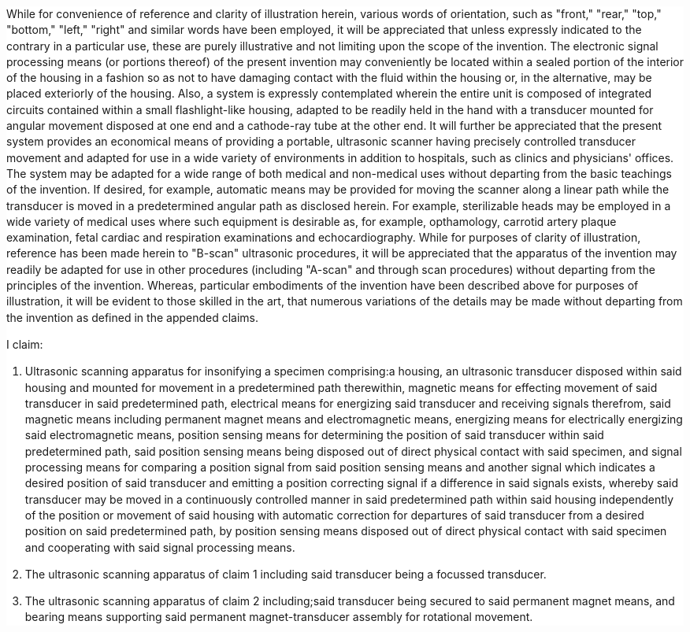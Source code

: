 While for convenience of reference and clarity of illustration herein, various words of orientation, such as "front," "rear," "top," "bottom," "left," "right" and similar words have been employed, it will be appreciated that unless expressly indicated to the contrary in a particular use, these are purely illustrative and not limiting upon the scope of the invention.
The electronic signal processing means (or portions thereof) of the present invention may conveniently be located within a sealed portion of the interior of the housing in a fashion so as not to have damaging contact with the fluid within the housing or, in the alternative, may be placed exteriorly of the housing. Also, a system is expressly contemplated wherein the entire unit is composed of integrated circuits contained within a small flashlight-like housing, adapted to be readily held in the hand with a transducer mounted for angular movement disposed at one end and a cathode-ray tube at the other end.
It will further be appreciated that the present system provides an economical means of providing a portable, ultrasonic scanner having precisely controlled transducer movement and adapted for use in a wide variety of environments in addition to hospitals, such as clinics and physicians' offices. The system may be adapted for a wide range of both medical and non-medical uses without departing from the basic teachings of the invention. If desired, for example, automatic means may be provided for moving the scanner along a linear path while the transducer is moved in a predetermined angular path as disclosed herein. For example, sterilizable heads may be employed in a wide variety of medical uses where such equipment is desirable as, for example, opthamology, carrotid artery plaque examination, fetal cardiac and respiration examinations and echocardiography.
While for purposes of clarity of illustration, reference has been made herein to "B-scan" ultrasonic procedures, it will be appreciated that the apparatus of the invention may readily be adapted for use in other procedures (including "A-scan" and through scan procedures) without departing from the principles of the invention.
Whereas, particular embodiments of the invention have been described above for purposes of illustration, it will be evident to those skilled in the art, that numerous variations of the details may be made without departing from the invention as defined in the appended claims.

I claim:
 
1. Ultrasonic scanning apparatus for insonifying a specimen comprising:a housing, an ultrasonic transducer disposed within said housing and mounted for movement in a predetermined path therewithin, magnetic means for effecting movement of said transducer in said predetermined path, electrical means for energizing said transducer and receiving signals therefrom, said magnetic means including permanent magnet means and electromagnetic means, energizing means for electrically energizing said electromagnetic means, position sensing means for determining the position of said transducer within said predetermined path, said position sensing means being disposed out of direct physical contact with said specimen, and signal processing means for comparing a position signal from said position sensing means and another signal which indicates a desired position of said transducer and emitting a position correcting signal if a difference in said signals exists, whereby said transducer may be moved in a continuously controlled manner in said predetermined path within said housing independently of the position or movement of said housing with automatic correction for departures of said transducer from a desired position on said predetermined path, by position sensing means disposed out of direct physical contact with said specimen and cooperating with said signal processing means. 

  
2. The ultrasonic scanning apparatus of claim 1 including said transducer being a focussed transducer.

  
3. The ultrasonic scanning apparatus of claim 2 including;said transducer being secured to said permanent magnet means, and bearing means supporting said permanent magnet-transducer assembly for rotational movement. 

